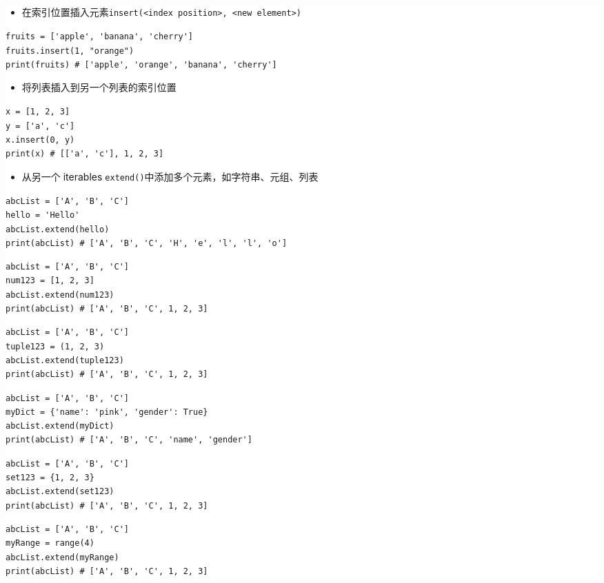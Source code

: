 *   在索引位置插入元素`insert(<index position>, <new element>)`

```
fruits = ['apple', 'banana', 'cherry']
fruits.insert(1, "orange")
print(fruits) # ['apple', 'orange', 'banana', 'cherry']
```

*   将列表插入到另一个列表的索引位置

```
x = [1, 2, 3]
y = ['a', 'c']
x.insert(0, y)
print(x) # [['a', 'c'], 1, 2, 3]
```

*   从另一个 iterables `extend()`中添加多个元素，如字符串、元组、列表

```
abcList = ['A', 'B', 'C']
hello = 'Hello'
abcList.extend(hello)
print(abcList) # ['A', 'B', 'C', 'H', 'e', 'l', 'l', 'o']
```

```
abcList = ['A', 'B', 'C']
num123 = [1, 2, 3]
abcList.extend(num123)
print(abcList) # ['A', 'B', 'C', 1, 2, 3]
```

```
abcList = ['A', 'B', 'C']
tuple123 = (1, 2, 3)
abcList.extend(tuple123)
print(abcList) # ['A', 'B', 'C', 1, 2, 3]
```

```
abcList = ['A', 'B', 'C']
myDict = {'name': 'pink', 'gender': True}
abcList.extend(myDict)
print(abcList) # ['A', 'B', 'C', 'name', 'gender']
```

```
abcList = ['A', 'B', 'C']
set123 = {1, 2, 3}
abcList.extend(set123)
print(abcList) # ['A', 'B', 'C', 1, 2, 3]
```

```
abcList = ['A', 'B', 'C']
myRange = range(4)
abcList.extend(myRange)
print(abcList) # ['A', 'B', 'C', 1, 2, 3]
```
